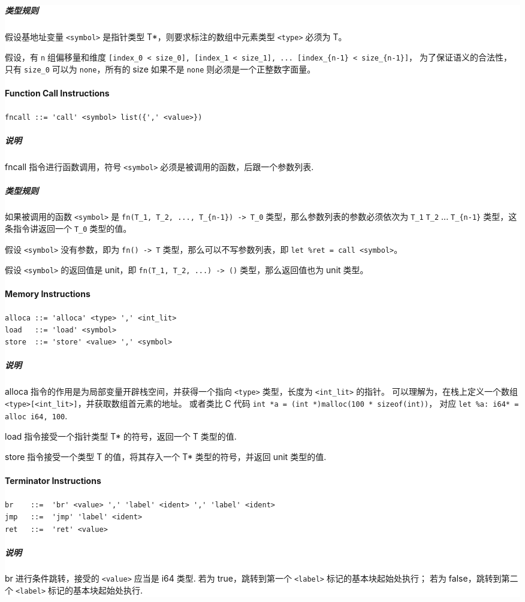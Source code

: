 ##### 类型规则

假设基地址变量 `<symbol>` 是指针类型 T*，则要求标注的数组中元素类型 `<type>` 必须为 T。

假设，有 `n` 组偏移量和维度 `[index_0 < size_0], [index_1 < size_1], ... [index_{n-1} < size_{n-1}]`，
为了保证语义的合法性，只有 `size_0` 可以为 `none`，所有的 size 如果不是 `none` 则必须是一个正整数字面量。


#### Function Call Instructions

```
fncall ::= 'call' <symbol> list({',' <value>})
```

##### 说明

fncall 指令进行函数调用，符号 `<symbol>` 必须是被调用的函数，后跟一个参数列表.

##### 类型规则

如果被调用的函数 `<symbol>` 是 `fn(T_1, T_2, ..., T_{n-1}) -> T_0` 类型，那么参数列表的参数必须依次为 `T_1` `T_2` ... `T_{n-1}` 类型，这条指令讲返回一个 `T_0` 类型的值。

假设 `<symbol>` 没有参数，即为 `fn() -> T` 类型，那么可以不写参数列表，即 `let %ret = call <symbol>`。

假设 `<symbol>` 的返回值是 unit，即 `fn(T_1, T_2, ...) -> ()` 类型，那么返回值也为 unit 类型。

#### Memory Instructions

```
alloca ::= 'alloca' <type> ',' <int_lit>
load   ::= 'load' <symbol>
store  ::= 'store' <value> ',' <symbol> 
```

##### 说明

alloca 指令的作用是为局部变量开辟栈空间，并获得一个指向 `<type>` 类型，长度为 `<int_lit>` 的指针。
可以理解为，在栈上定义一个数组 `<type>[<int_lit>]`，并获取数组首元素的地址。
或者类比 C 代码 `int *a = (int *)malloc(100 * sizeof(int))`， 对应 `let %a: i64* = alloc i64, 100`.

load 指令接受一个指针类型 T* 的符号，返回一个 T 类型的值.

store 指令接受一个类型 T 的值，将其存入一个 T* 类型的符号，并返回 unit 类型的值.

#### Terminator Instructions

```
br    ::=  'br' <value> ',' 'label' <ident> ',' 'label' <ident>
jmp   ::=  'jmp' 'label' <ident>
ret   ::=  'ret' <value> 
```

##### 说明

br 进行条件跳转，接受的 `<value>` 应当是 i64 类型.
若为 true，跳转到第一个 `<label>` 标记的基本块起始处执行；
若为 false，跳转到第二个 `<label>` 标记的基本块起始处执行.
